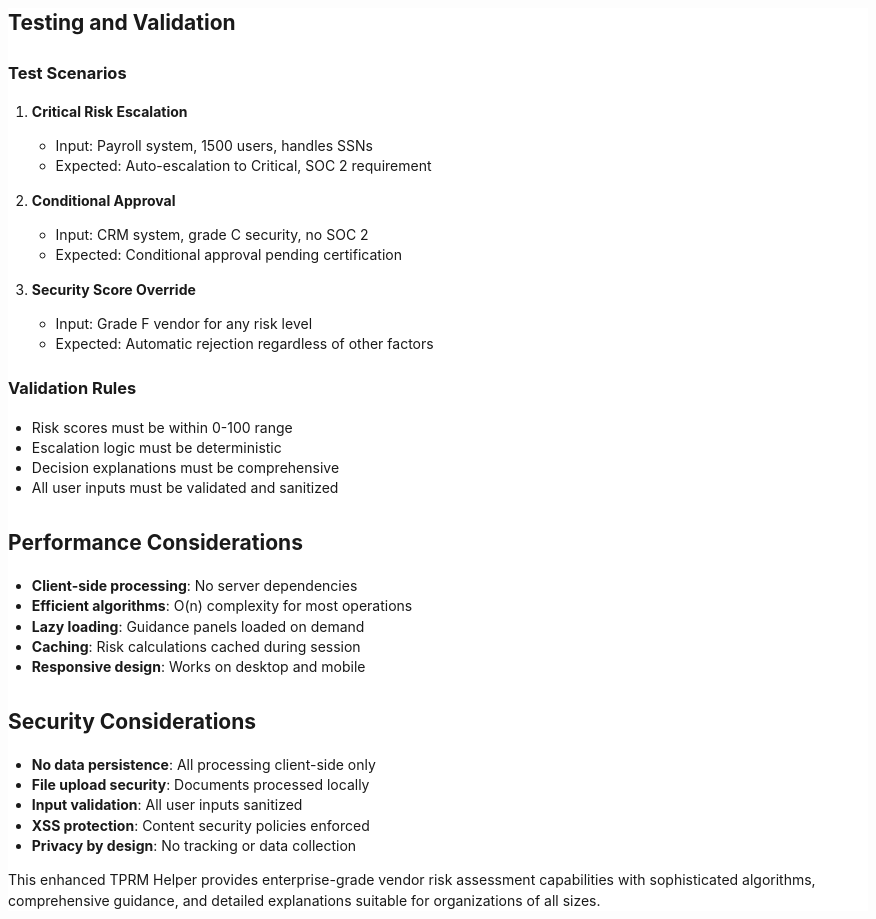 ## Testing and Validation

### Test Scenarios

1. **Critical Risk Escalation**
   - Input: Payroll system, 1500 users, handles SSNs
   - Expected: Auto-escalation to Critical, SOC 2 requirement

2. **Conditional Approval**
   - Input: CRM system, grade C security, no SOC 2
   - Expected: Conditional approval pending certification

3. **Security Score Override**
   - Input: Grade F vendor for any risk level
   - Expected: Automatic rejection regardless of other factors

### Validation Rules

- Risk scores must be within 0-100 range
- Escalation logic must be deterministic
- Decision explanations must be comprehensive
- All user inputs must be validated and sanitized

## Performance Considerations

- **Client-side processing**: No server dependencies
- **Efficient algorithms**: O(n) complexity for most operations
- **Lazy loading**: Guidance panels loaded on demand
- **Caching**: Risk calculations cached during session
- **Responsive design**: Works on desktop and mobile

## Security Considerations

- **No data persistence**: All processing client-side only
- **File upload security**: Documents processed locally
- **Input validation**: All user inputs sanitized
- **XSS protection**: Content security policies enforced
- **Privacy by design**: No tracking or data collection

This enhanced TPRM Helper provides enterprise-grade vendor risk assessment capabilities with sophisticated algorithms, comprehensive guidance, and detailed explanations suitable for organizations of all sizes.